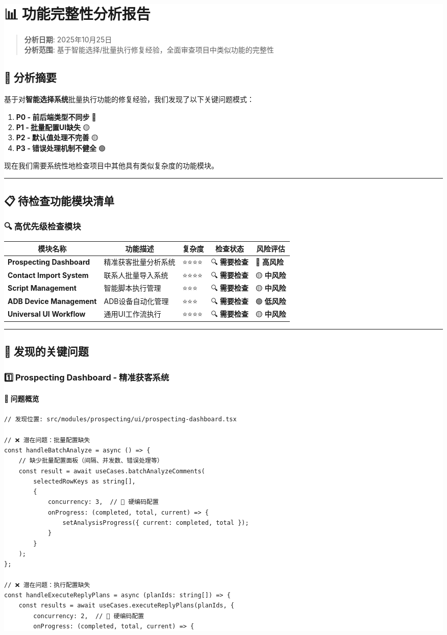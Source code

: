 # 📊 功能完整性分析报告

> **分析日期**: 2025年10月25日  
> **分析范围**: 基于智能选择/批量执行修复经验，全面审查项目中类似功能的完整性

## 🎯 分析摘要

基于对**智能选择系统**批量执行功能的修复经验，我们发现了以下关键问题模式：

1. **P0 - 前后端类型不同步** 🔴
2. **P1 - 批量配置UI缺失** 🟡  
3. **P2 - 默认值处理不完善** 🟡
4. **P3 - 错误处理机制不健全** 🟢

现在我们需要系统性地检查项目中其他具有类似复杂度的功能模块。

---

## 📋 待检查功能模块清单

### 🔍 高优先级检查模块

| 模块名称 | 功能描述 | 复杂度 | 检查状态 | 风险评估 |
|---------|---------|--------|----------|----------|
| **Prospecting Dashboard** | 精准获客批量分析系统 | ⭐⭐⭐⭐ | 🔍 **需要检查** | 🔴 **高风险** |
| **Contact Import System** | 联系人批量导入系统 | ⭐⭐⭐⭐ | 🔍 **需要检查** | 🟡 **中风险** |
| **Script Management** | 智能脚本执行管理 | ⭐⭐⭐ | 🔍 **需要检查** | 🟡 **中风险** |
| **ADB Device Management** | ADB设备自动化管理 | ⭐⭐⭐ | 🔍 **需要检查** | 🟢 **低风险** |
| **Universal UI Workflow** | 通用UI工作流执行 | ⭐⭐⭐⭐ | 🔍 **需要检查** | 🟡 **中风险** |

---

## 🚨 发现的关键问题

### 1️⃣ **Prospecting Dashboard** - 精准获客系统

#### 📍 问题概览
```tsx
// 发现位置: src/modules/prospecting/ui/prospecting-dashboard.tsx

// ❌ 潜在问题：批量配置缺失
const handleBatchAnalyze = async () => {
    // 缺少批量配置面板（间隔、并发数、错误处理等）
    const result = await useCases.batchAnalyzeComments(
        selectedRowKeys as string[],
        {
            concurrency: 3,  // 🔴 硬编码配置
            onProgress: (completed, total, current) => {
                setAnalysisProgress({ current: completed, total });
            }
        }
    );
};

// ❌ 潜在问题：执行配置缺失  
const handleExecuteReplyPlans = async (planIds: string[]) => {
    const results = await useCases.executeReplyPlans(planIds, {
        concurrency: 2,  // 🔴 硬编码配置
        onProgress: (completed, total, current) => {
```